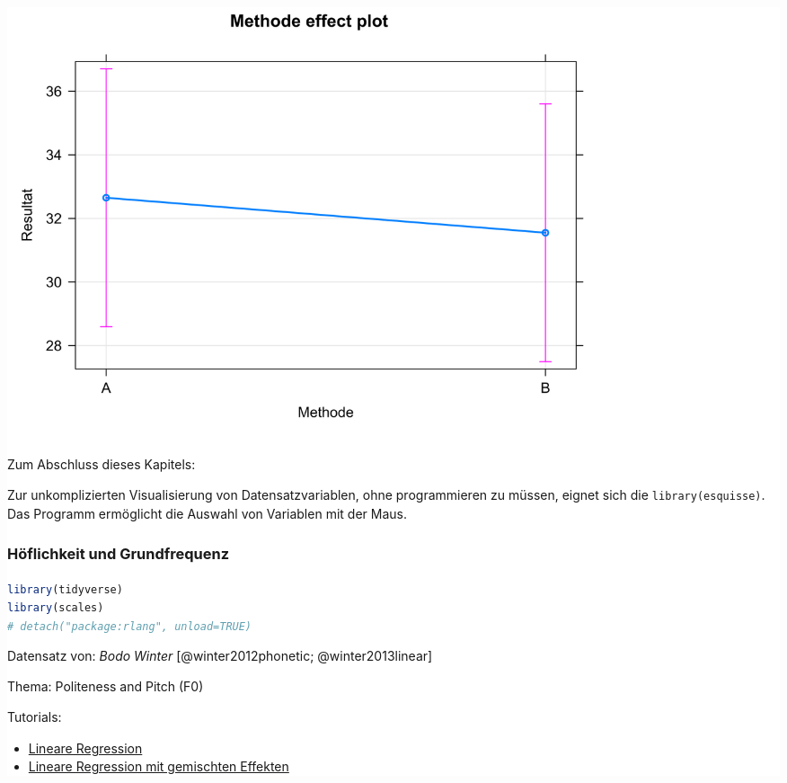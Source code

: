 <img src="04-samples_files/figure-html/unnamed-chunk-46-1.svg" width="672" />


Zum Abschluss dieses Kapitels: 

Zur unkomplizierten Visualisierung von Datensatzvariablen, ohne  programmieren zu müssen, eignet sich die `library(esquisse)`. Das Programm ermöglicht die Auswahl von Variablen mit der Maus. 



### Höflichkeit und Grundfrequenz


```r
library(tidyverse)
library(scales)
# detach("package:rlang", unload=TRUE)
```

Datensatz von: *Bodo Winter* [@winter2012phonetic; @winter2013linear]

Thema: Politeness and Pitch (F0)

Tutorials: 
- [Lineare Regression](http://www.bodowinter.com/tutorial/bw_LME_tutorial1.pdf)   
- [Lineare Regression mit gemischten Effekten](https://bodowinter.com/tutorial/bw_LME_tutorial.pdf)   
